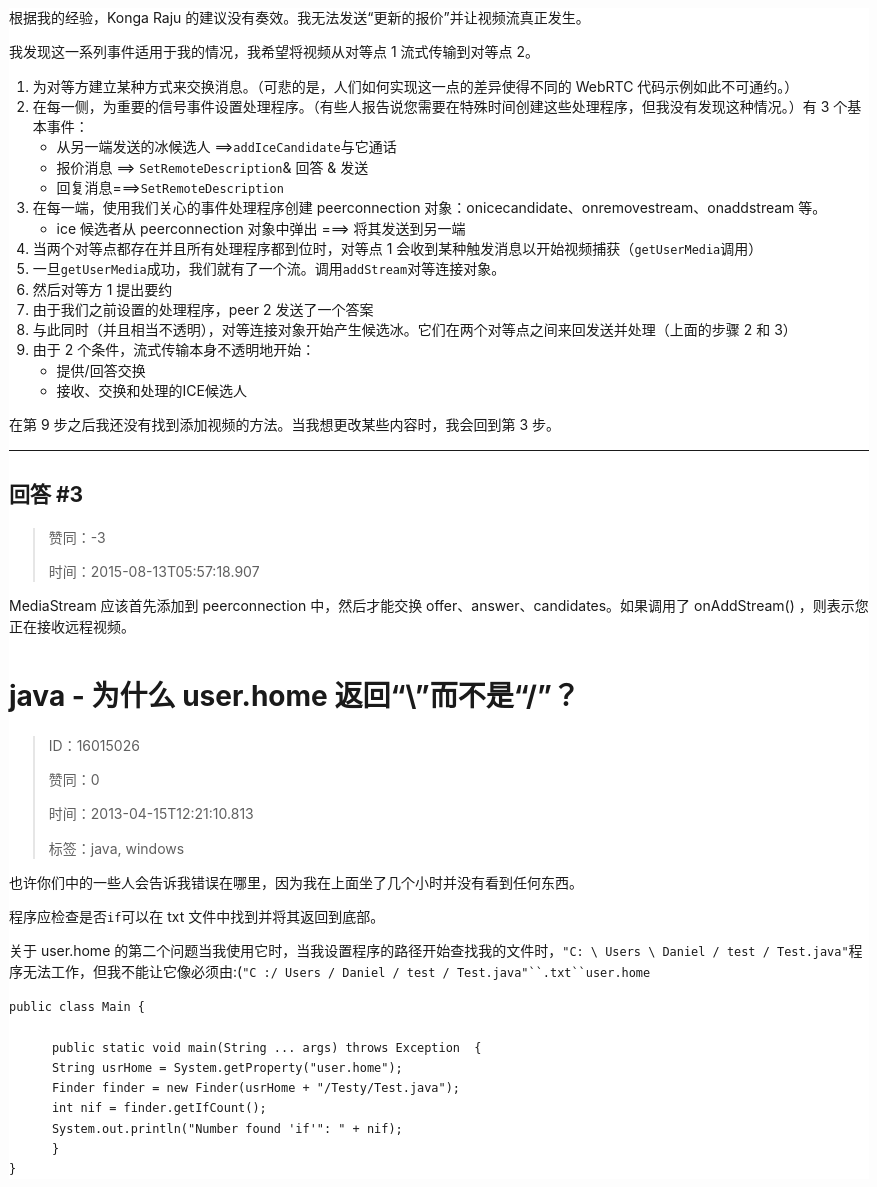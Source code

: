 根据我的经验，Konga Raju 的建议没有奏效。我无法发送“更新的报价”并让视频流真正发生。

我发现这一系列事件适用于我的情况，我希望将视频从对等点 1 流式传输到对等点 2。

1.  为对等方建立某种方式来交换消息。（可悲的是，人们如何实现这一点的差异使得不同的 WebRTC 代码示例如此不可通约。）
2.  在每一侧，为重要的信号事件设置处理程序。（有些人报告说您需要在特殊时间创建这些处理程序，但我没有发现这种情况。）有 3 个基本事件：
    *   从另一端发送的冰候选人 ==>`addIceCandidate`与它通话
    *   报价消息 ==> `SetRemoteDescription`& 回答 & 发送
    *   回复消息===>`SetRemoteDescription`
3.  在每一端，使用我们关心的事件处理程序创建 peerconnection 对象：onicecandidate、onremovestream、onaddstream 等。
    *   ice 候选者从 peerconnection 对象中弹出 ===> 将其发送到另一端
4.  当两个对等点都存在并且所有处理程序都到位时，对等点 1 会收到某种触发消息以开始视频捕获（`getUserMedia`调用）
5.  一旦`getUserMedia`成功，我们就有了一个流。调用`addStream`对等连接对象。
6.  然后对等方 1 提出要约
7.  由于我们之前设置的处理程序，peer 2 发送了一个答案
8.  与此同时（并且相当不透明），对等连接对象开始产生候选冰。它们在两个对等点之间来回发送并处理（上面的步骤 2 和 3）
9.  由于 2 个条件，流式传输本身不透明地开始：
    *   提供/回答交换
    *   接收、交换和处理的ICE候选人

在第 9 步之后我还没有找到添加视频的方法。当我想更改某些内容时，我会回到第 3 步。

* * *

## 回答 #3

> 赞同：-3
> 
> 时间：2015-08-13T05:57:18.907

MediaStream 应该首先添加到 peerconnection 中，然后才能交换 offer、answer、candidates。如果调用了 onAddStream() ，则表示您正在接收远程视频。

# java - 为什么 user.home 返回“\”而不是“/”？

> ID：16015026
> 
> 赞同：0
> 
> 时间：2013-04-15T12:21:10.813
> 
> 标签：java, windows

也许你们中的一些人会告诉我错误在哪里，因为我在上面坐了几个小时并没有看到任何东西。

程序应检查是否`if`可以在 txt 文件中找到并将其返回到底部。

关于 user.home 的第二个问题当我使用它时，当我设置程序的路径开始查找我的文件时，`"C: \ Users \ Daniel / test / Test.java"`程序无法工作，但我不能让它像必须由:(`"C :/ Users / Daniel / test / Test.java"``.txt``user.home`

```
public class Main {

      public static void main(String ... args) throws Exception  {
      String usrHome = System.getProperty("user.home");
      Finder finder = new Finder(usrHome + "/Testy/Test.java");
      int nif = finder.getIfCount();
      System.out.println("Number found 'if'": " + nif);
      }
} 
```
